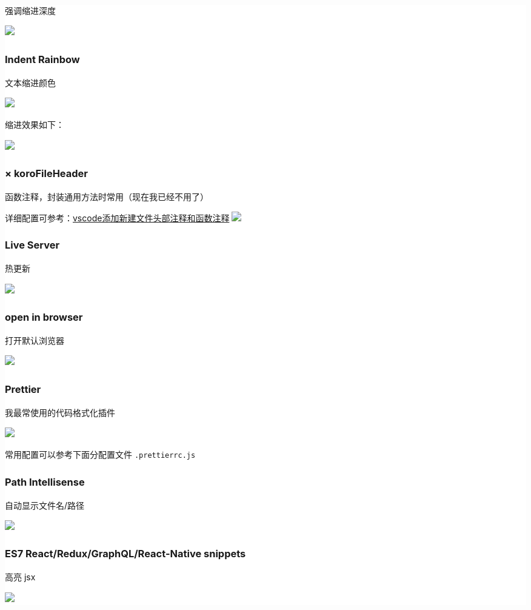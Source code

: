 强调缩进深度

![](https://gitee.com/lilyn/pic/raw/master/lagoulearn-img/11f8580c2ea74100a9252b9c66fb6cbe.png)

### Indent Rainbow

文本缩进颜色

![](https://img-blog.csdnimg.cn/img_convert/421edebf8a64c9c16e96b93416afe03f.png)

缩进效果如下：

![](https://img-blog.csdnimg.cn/img_convert/770b16dd075a82ccacf03961569fe96b.png)
### × koroFileHeader

函数注释，封装通用方法时常用（现在我已经不用了）

详细配置可参考：[vscode添加新建文件头部注释和函数注释](https://blog.csdn.net/D_claus/article/details/85243454)
![](https://img-blog.csdnimg.cn/400f341f7947476680cd3388ddffec4d.png)

### Live Server

热更新

![](https://gitee.com/lilyn/pic/raw/master/lagoulearn-img/4646c18eaa5bdf9d1381b18997b5313d.png)

### open in browser

打开默认浏览器

![](https://img-blog.csdnimg.cn/img_convert/a2a03e1007b443545624f583db933b79.png)

### Prettier

我最常使用的代码格式化插件

![](https://gitee.com/lilyn/pic/raw/master/lagoulearn-img/128f90e8aa946c031c3f6e752e0d208f.png)

常用配置可以参考下面分配置文件 `.prettierrc.js`

### Path Intellisense

自动显示文件名/路径

![](https://gitee.com/lilyn/pic/raw/master/lagoulearn-img/416f5adc4c14224ad9bc77855a1c27df.png)

### ES7 React/Redux/GraphQL/React-Native snippets

高亮 jsx

![](https://img-blog.csdnimg.cn/img_convert/9bbac98df915d7f543a333ce869da317.png)
